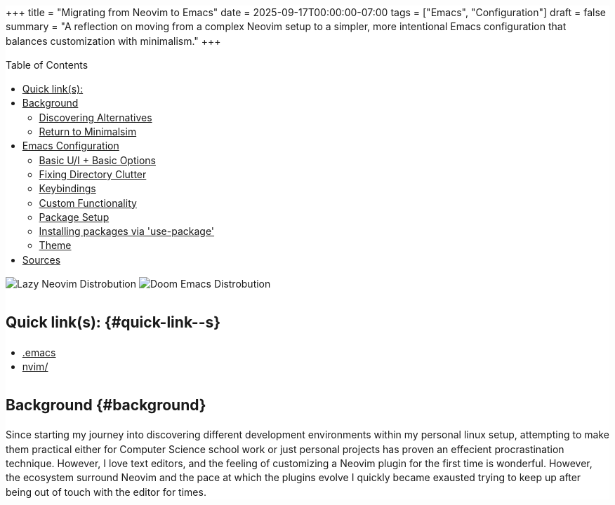 +++
title = "Migrating from Neovim to Emacs"
date = 2025-09-17T00:00:00-07:00
tags = ["Emacs", "Configuration"]
draft = false
summary = "A reflection on moving from a complex Neovim setup to a simpler, more intentional Emacs configuration that balances customization with minimalism."
+++

<div class="ox-hugo-toc toc">

<div class="heading">Table of Contents</div>

- [Quick link(s):](#quick-link--s)
- [Background](#background)
    - [Discovering Alternatives](#discovering-alternatives)
    - [Return to Minimalsim](#return-to-minimalsim)
- [Emacs Configuration](#emacs-configuration)
    - [Basic U/I + Basic Options](#basic-u-i-plus-basic-options)
    - [Fixing Directory Clutter](#fixing-directory-clutter)
    - [Keybindings](#keybindings)
    - [Custom Functionality](#custom-functionality)
    - [Package Setup](#package-setup)
    - [Installing packages via 'use-package'](#installing-packages-via-use-package)
    - [Theme](#theme)
- [Sources](#sources)

</div>


<div class="image-stack">
    <img src="/images/lazyvim1.png" alt="Lazy Neovim Distrobution">
    <img src="/images/doom1.png" alt="Doom Emacs Distrobution">
</div>


## Quick link(s): {#quick-link--s}

-   [.emacs](https://raw.githubusercontent.com/nathantebbs/dotfiles/refs/heads/main/.emacs)
-   [nvim/](https://github.com/nathantebbs/dotfiles/tree/main/nvim)


## Background {#background}

Since starting my journey into discovering different development environments within my personal linux setup,
attempting to make them practical either for Computer Science school work or just personal projects has proven
an effecient procrastination technique. However, I love text editors, and the feeling of customizing a Neovim plugin for
the first time is wonderful. However, the ecosystem surround Neovim and the pace at which the plugins evolve I quickly became
exausted trying to keep up after being out of touch with the editor for times.
